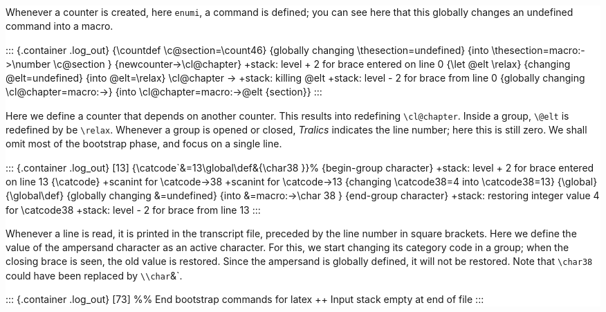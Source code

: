 Whenever a counter is created, here `enumi`, a command is defined; you
can see here that this globally changes an undefined command into a
macro.

::: {.container .log_out}
    {\countdef \c@section=\count46}
    {globally changing \thesection=undefined}
    {into \thesection=macro:->\number \c@section }
    {newcounter->\cl@chapter}
    +stack: level + 2 for brace entered on line 0
    {\let \@elt \relax}
    {changing \@elt=undefined}
    {into \@elt=\relax}
    \cl@chapter ->
    +stack: killing \@elt
    +stack: level - 2 for brace from line 0
    {globally changing \cl@chapter=macro:->}
    {into \cl@chapter=macro:->\@elt {section}}
:::

Here we define a counter that depends on another counter. This results
into redefining `\cl@chapter`. Inside a group, `\@elt` is redefined by
be `\relax`. Whenever a group is opened or closed, *Tralics* indicates
the line number; here this is still zero. We shall omit most of the
bootstrap phase, and focus on a single line.

::: {.container .log_out}
    [13] {\catcode`\&=13\global\def&{\char38 }}%
    {begin-group character}
    +stack: level + 2 for brace entered on line 13
    {\catcode}
    +scanint for \catcode->38
    +scanint for \catcode->13
    {changing \catcode38=4 into \catcode38=13}
    {\global}
    {\global\def}
    {globally changing &=undefined}
    {into &=macro:->\char 38 }
    {end-group character}
    +stack: restoring integer value 4 for \catcode38
    +stack: level - 2 for brace from line 13
:::

Whenever a line is read, it is printed in the transcript file, preceded
by the line number in square brackets. Here we define the value of the
ampersand character as an active character. For this, we start changing
its category code in a group; when the closing brace is seen, the old
value is restored. Since the ampersand is globally defined, it will not
be restored. Note that `\char38` could have been replaced by
`\\char`&\`.

::: {.container .log_out}
    [73] %% End bootstrap commands for latex
    ++ Input stack empty at end of file
:::
